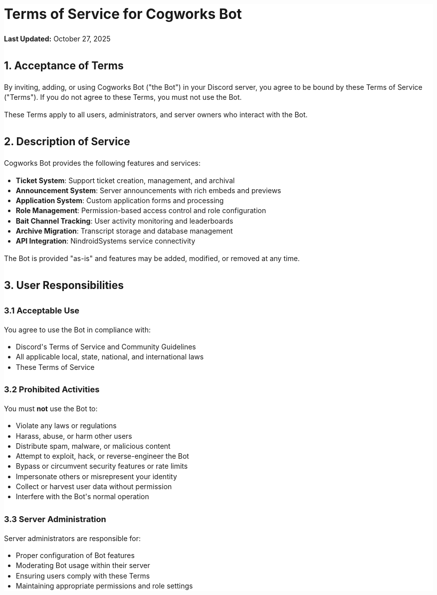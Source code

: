 # Terms of Service for Cogworks Bot

**Last Updated:** October 27, 2025

## 1. Acceptance of Terms

By inviting, adding, or using Cogworks Bot ("the Bot") in your Discord server, you agree to be bound by these Terms of Service ("Terms"). If you do not agree to these Terms, you must not use the Bot.

These Terms apply to all users, administrators, and server owners who interact with the Bot.

## 2. Description of Service

Cogworks Bot provides the following features and services:

- **Ticket System**: Support ticket creation, management, and archival
- **Announcement System**: Server announcements with rich embeds and previews
- **Application System**: Custom application forms and processing
- **Role Management**: Permission-based access control and role configuration
- **Bait Channel Tracking**: User activity monitoring and leaderboards
- **Archive Migration**: Transcript storage and database management
- **API Integration**: NindroidSystems service connectivity

The Bot is provided "as-is" and features may be added, modified, or removed at any time.

## 3. User Responsibilities

### 3.1 Acceptable Use

You agree to use the Bot in compliance with:
- Discord's Terms of Service and Community Guidelines
- All applicable local, state, national, and international laws
- These Terms of Service

### 3.2 Prohibited Activities

You must **not** use the Bot to:
- Violate any laws or regulations
- Harass, abuse, or harm other users
- Distribute spam, malware, or malicious content
- Attempt to exploit, hack, or reverse-engineer the Bot
- Bypass or circumvent security features or rate limits
- Impersonate others or misrepresent your identity
- Collect or harvest user data without permission
- Interfere with the Bot's normal operation

### 3.3 Server Administration

Server administrators are responsible for:
- Proper configuration of Bot features
- Moderating Bot usage within their server
- Ensuring users comply with these Terms
- Maintaining appropriate permissions and role settings
